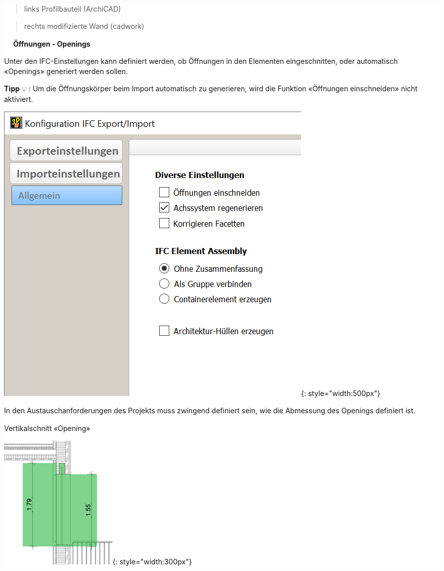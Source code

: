 
 > links Profilbauteil (ArchiCAD)
 	 
 > rechts modifizierte Wand (cadwork)

 
**Öffnungen - Openings**

Unter den IFC-Einstellungen kann definiert werden, ob Öffnungen in den Elementen eingeschnitten, oder automatisch «Openings» generiert werden sollen. 

**Tipp** :bulb: : Um die Öffnungskörper beim Import automatisch zu generieren, wird die Funktion «Öffnungen einschneiden» nicht aktiviert.

![Screenshot](img/imp.png){: style="width:500px"}

In den Austauschanforderungen des Projekts muss zwingend definiert sein, wie die Abmessung des Openings definiert ist. 

Vertikalschnitt «Opening»

![Screenshot](img/vertikal.png){: style="width:300px"}
	